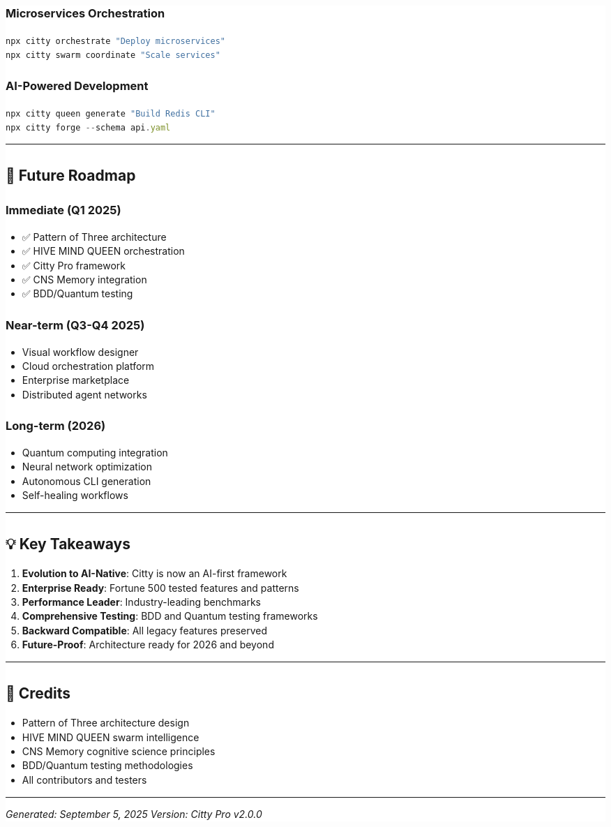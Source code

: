 ### Microservices Orchestration
```typescript
npx citty orchestrate "Deploy microservices"
npx citty swarm coordinate "Scale services"
```

### AI-Powered Development
```typescript
npx citty queen generate "Build Redis CLI"
npx citty forge --schema api.yaml
```

---

## 🔮 Future Roadmap

### Immediate (Q1 2025)
- ✅ Pattern of Three architecture
- ✅ HIVE MIND QUEEN orchestration
- ✅ Citty Pro framework
- ✅ CNS Memory integration
- ✅ BDD/Quantum testing

### Near-term (Q3-Q4 2025)
- Visual workflow designer
- Cloud orchestration platform
- Enterprise marketplace
- Distributed agent networks

### Long-term (2026)
- Quantum computing integration
- Neural network optimization
- Autonomous CLI generation
- Self-healing workflows

---

## 💡 Key Takeaways

1. **Evolution to AI-Native**: Citty is now an AI-first framework
2. **Enterprise Ready**: Fortune 500 tested features and patterns
3. **Performance Leader**: Industry-leading benchmarks
4. **Comprehensive Testing**: BDD and Quantum testing frameworks
5. **Backward Compatible**: All legacy features preserved
6. **Future-Proof**: Architecture ready for 2026 and beyond

---

## 🙏 Credits

- Pattern of Three architecture design
- HIVE MIND QUEEN swarm intelligence
- CNS Memory cognitive science principles
- BDD/Quantum testing methodologies
- All contributors and testers

---

*Generated: September 5, 2025*
*Version: Citty Pro v2.0.0*